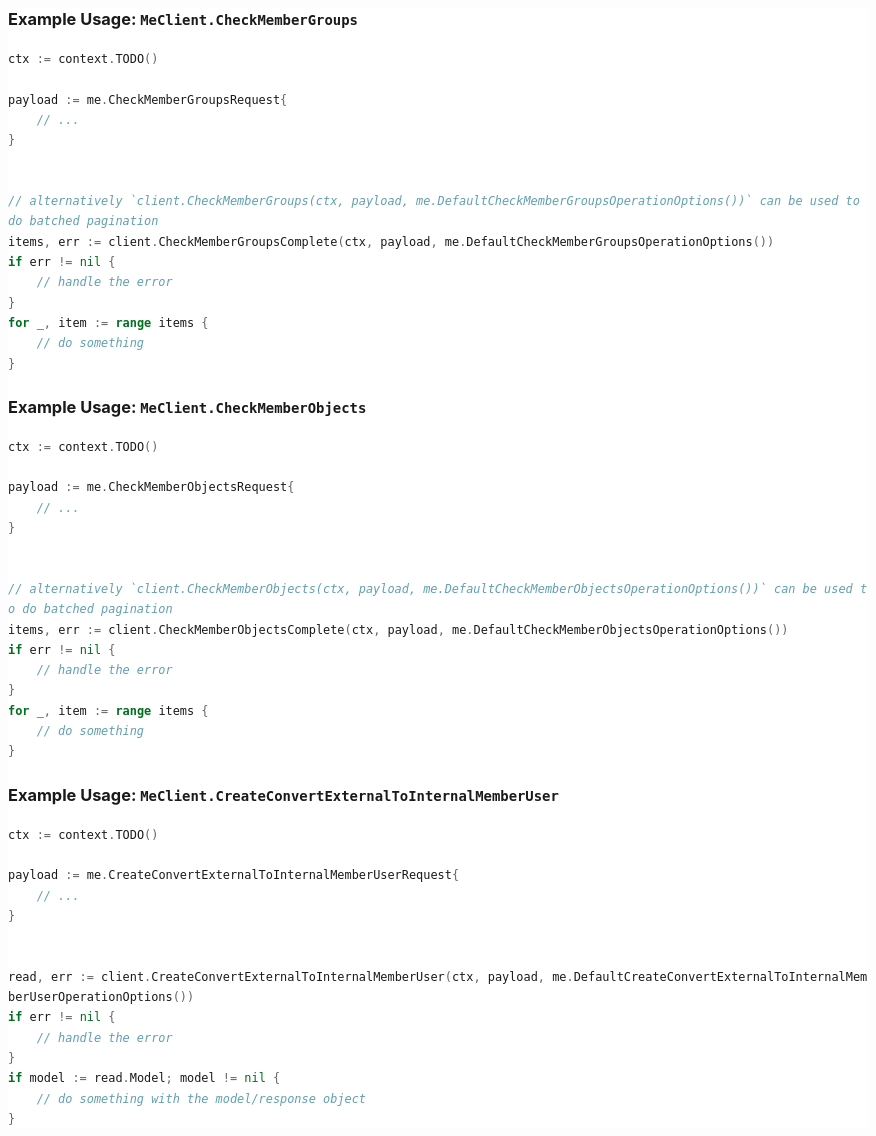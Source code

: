 
### Example Usage: `MeClient.CheckMemberGroups`

```go
ctx := context.TODO()

payload := me.CheckMemberGroupsRequest{
	// ...
}


// alternatively `client.CheckMemberGroups(ctx, payload, me.DefaultCheckMemberGroupsOperationOptions())` can be used to do batched pagination
items, err := client.CheckMemberGroupsComplete(ctx, payload, me.DefaultCheckMemberGroupsOperationOptions())
if err != nil {
	// handle the error
}
for _, item := range items {
	// do something
}
```


### Example Usage: `MeClient.CheckMemberObjects`

```go
ctx := context.TODO()

payload := me.CheckMemberObjectsRequest{
	// ...
}


// alternatively `client.CheckMemberObjects(ctx, payload, me.DefaultCheckMemberObjectsOperationOptions())` can be used to do batched pagination
items, err := client.CheckMemberObjectsComplete(ctx, payload, me.DefaultCheckMemberObjectsOperationOptions())
if err != nil {
	// handle the error
}
for _, item := range items {
	// do something
}
```


### Example Usage: `MeClient.CreateConvertExternalToInternalMemberUser`

```go
ctx := context.TODO()

payload := me.CreateConvertExternalToInternalMemberUserRequest{
	// ...
}


read, err := client.CreateConvertExternalToInternalMemberUser(ctx, payload, me.DefaultCreateConvertExternalToInternalMemberUserOperationOptions())
if err != nil {
	// handle the error
}
if model := read.Model; model != nil {
	// do something with the model/response object
}
```